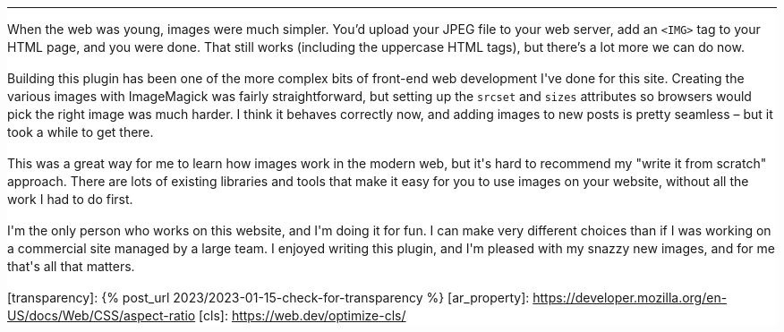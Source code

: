 [lazy]: https://developer.mozilla.org/en-US/docs/Web/HTML/Element/img#loading

---

When the web was young, images were much simpler. You’d upload your JPEG file to your web server, add an `<IMG>` tag to your HTML page, and you were done.
That still works (including the uppercase HTML tags), but there’s a lot more we can do now.

Building this plugin has been one of the more complex bits of front-end web development I've done for this site.
Creating the various images with ImageMagick was fairly straightforward, but setting up the `srcset` and `sizes` attributes so browsers would pick the right image was much harder.
I think it behaves correctly now, and adding images to new posts is pretty seamless – but it took a while to get there.

This was a great way for me to learn how images work in the modern web, but it's hard to recommend my "write it from scratch" approach.
There are lots of existing libraries and tools that make it easy for you to use images on your website, without all the work I had to do first.

I'm the only person who works on this website, and I'm doing it for fun.
I can make very different choices than if I was working on a commercial site managed by a large team.
I enjoyed writing this plugin, and I'm pleased with my snazzy new images, and for me that's all that matters.


[plugin]: https://github.com/alexwlchan/alexwlchan.net/blob/5cd88f9a34c5197f7d41b21dda3e8c81dc00d9b9/src/_plugins/tag_picture.rb
[tag_plugin]: https://jekyllrb.com/docs/plugins/tags/
[width_attribute]: https://developer.mozilla.org/en-US/docs/Web/HTML/Element/img#width
[rszr gem]: https://github.com/mtgrosser/rszr
[imgix]: https://imgix.com
[Netlify Large Media]: https://www.netlify.com/products/large-media/
[WebP]: https://en.wikipedia.org/wiki/WebP
[AVIF]: https://en.wikipedia.org/wiki/AVIF
[transparency]: {% post_url 2023/2023-01-15-check-for-transparency %}
[ar_property]: https://developer.mozilla.org/en-US/docs/Web/CSS/aspect-ratio
[cls]: https://web.dev/optimize-cls/